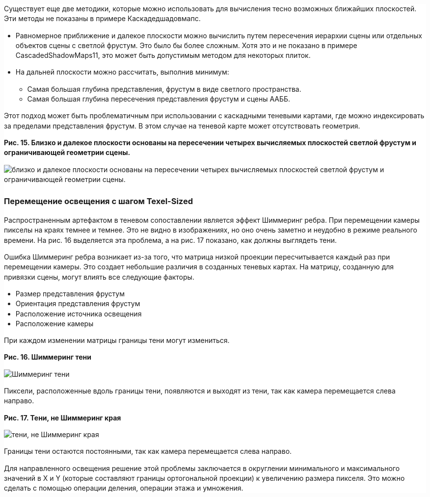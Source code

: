 Существует еще две методики, которые можно использовать для вычисления тесно возможных ближайших плоскостей. Эти методы не показаны в примере Каскадедшадовмапс.

-   Равномерное приближение и далекое плоскости можно вычислить путем пересечения иерархии сцены или отдельных объектов сцены с светлой фрустум. Это было бы более сложным. Хотя это и не показано в примере CascadedShadowMaps11, это может быть допустимым методом для некоторых плиток.
-   На дальней плоскости можно рассчитать, выполнив минимум:

    -   Самая большая глубина представления, фрустум в виде светлого пространства.
    -   Самая большая глубина пересечения представления фрустум и сцены ААББ.

Этот подход может быть проблематичным при использовании с каскадными теневыми картами, где можно индексировать за пределами представления фрустум. В этом случае на теневой карте может отсутствовать геометрия.

**Рис. 15. Близко и далекое плоскости основаны на пересечении четырех вычисляемых плоскостей светлой фрустум и ограничивающей геометрии сцены.**

![близко и далекое плоскости основаны на пересечении четырех вычисляемых плоскостей светлой фрустум и ограничивающей геометрии сцены.](images/near-far-plane-based-on-intersection-of-four.jpg)

### <a name="moving-the-light-in-texel-sized-increments"></a>Перемещение освещения с шагом Texel-Sized

Распространенным артефактом в теневом сопоставлении является эффект Шиммеринг ребра. При перемещении камеры пикселы на краях темнее и темнее. Это не видно в изображениях, но оно очень заметно и неудобно в режиме реального времени. На рис. 16 выделяется эта проблема, а на рис. 17 показано, как должны выглядеть тени.

Ошибка Шиммеринг ребра возникает из-за того, что матрица низкой проекции пересчитывается каждый раз при перемещении камеры. Это создает небольшие различия в созданных теневых картах. На матрицу, созданную для привязки сцены, могут влиять все следующие факторы.

-   Размер представления фрустум
-   Ориентация представления фрустум
-   Расположение источника освещения
-   Расположение камеры

При каждом изменении матрицы границы тени могут измениться.

**Рис. 16. Шиммеринг тени**

![Шиммеринг тени](images/shimmering-shadow-edges.jpg)

Пиксели, расположенные вдоль границы тени, появляются и выходят из тени, так как камера перемещается слева направо.

**Рис. 17. Тени, не Шиммеринг края**

![тени, не Шиммеринг края](images/shadows-without-shimmering-edges.jpg)

Границы тени остаются постоянными, так как камера перемещается слева направо.

Для направленного освещения решение этой проблемы заключается в округлении минимального и максимального значений в X и Y (которые составляют границы ортогональной проекции) к увеличению размера пикселя. Это можно сделать с помощью операции деления, операции этажа и умножения.

